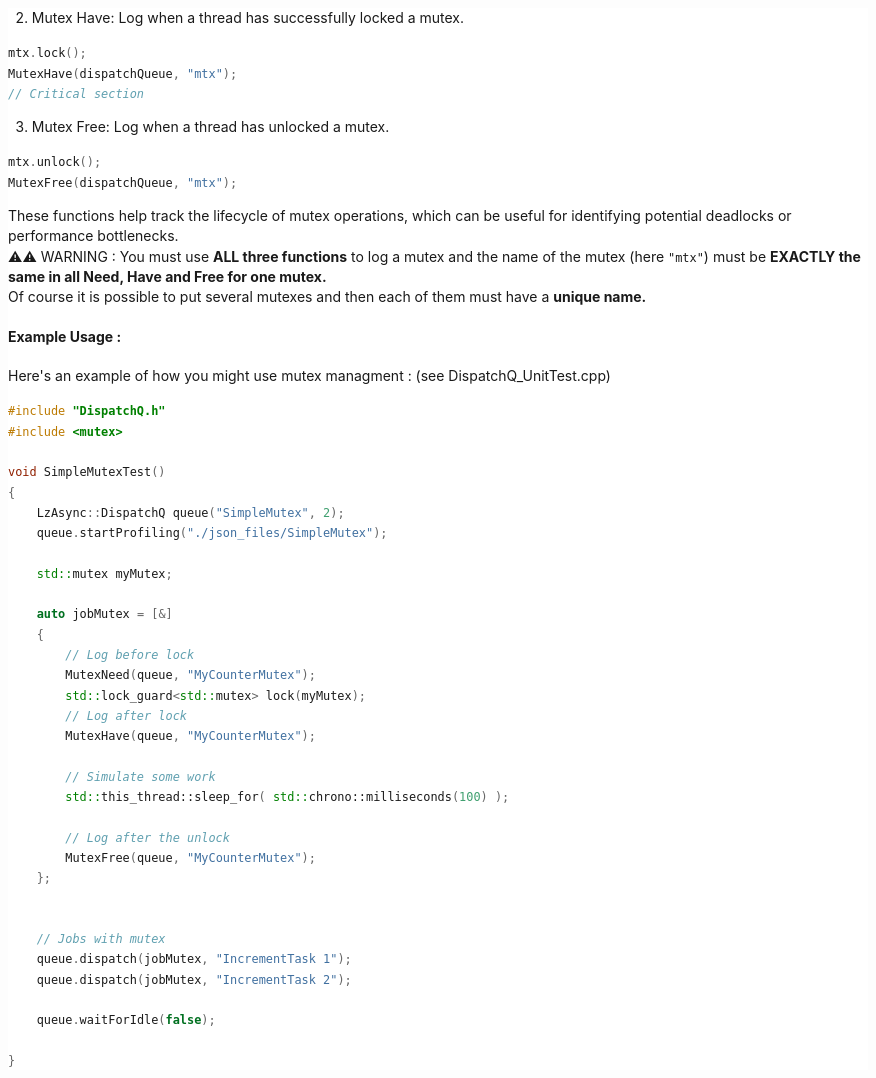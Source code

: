 2. Mutex Have: Log when a thread has successfully locked a mutex.
```cpp
mtx.lock();
MutexHave(dispatchQueue, "mtx");
// Critical section
```

3. Mutex Free: Log when a thread has unlocked a mutex.
```cpp
mtx.unlock();
MutexFree(dispatchQueue, "mtx");
```
These functions help track the lifecycle of mutex operations, which can be useful for identifying potential deadlocks or performance bottlenecks.  
⚠️⚠️ WARNING : You must use **ALL three functions** to log a mutex and the name of the mutex (here `"mtx"`) must be **EXACTLY the same in all Need, Have and Free for one mutex.**  
Of course it is possible to put several mutexes and then each of them must have a **unique name.**  

#### Example Usage : 
Here's an example of how you might use mutex managment : (see DispatchQ_UnitTest.cpp)
```cpp
#include "DispatchQ.h"
#include <mutex>

void SimpleMutexTest() 
{
    LzAsync::DispatchQ queue("SimpleMutex", 2);
    queue.startProfiling("./json_files/SimpleMutex");
    
    std::mutex myMutex;

    auto jobMutex = [&] 
    {
        // Log before lock
        MutexNeed(queue, "MyCounterMutex");  
        std::lock_guard<std::mutex> lock(myMutex);
        // Log after lock
        MutexHave(queue, "MyCounterMutex");  
        
        // Simulate some work
        std::this_thread::sleep_for( std::chrono::milliseconds(100) );
         
        // Log after the unlock
        MutexFree(queue, "MyCounterMutex"); 
    };


    // Jobs with mutex
    queue.dispatch(jobMutex, "IncrementTask 1");
    queue.dispatch(jobMutex, "IncrementTask 2");

    queue.waitForIdle(false);

}
```
